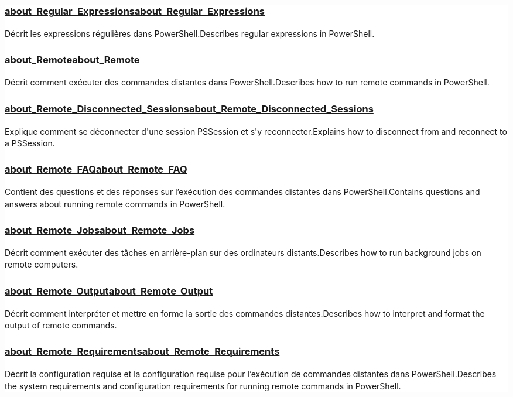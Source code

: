 ### [<span data-ttu-id="88451-267">about_Regular_Expressions</span><span class="sxs-lookup"><span data-stu-id="88451-267">about_Regular_Expressions</span></span>](about_Regular_Expressions.md)
<span data-ttu-id="88451-268">Décrit les expressions régulières dans PowerShell.</span><span class="sxs-lookup"><span data-stu-id="88451-268">Describes regular expressions in PowerShell.</span></span>

### [<span data-ttu-id="88451-269">about_Remote</span><span class="sxs-lookup"><span data-stu-id="88451-269">about_Remote</span></span>](about_Remote.md)
<span data-ttu-id="88451-270">Décrit comment exécuter des commandes distantes dans PowerShell.</span><span class="sxs-lookup"><span data-stu-id="88451-270">Describes how to run remote commands in PowerShell.</span></span>

### [<span data-ttu-id="88451-271">about_Remote_Disconnected_Sessions</span><span class="sxs-lookup"><span data-stu-id="88451-271">about_Remote_Disconnected_Sessions</span></span>](about_Remote_Disconnected_Sessions.md)
<span data-ttu-id="88451-272">Explique comment se déconnecter d'une session PSSession et s'y reconnecter.</span><span class="sxs-lookup"><span data-stu-id="88451-272">Explains how to disconnect from and reconnect to a PSSession.</span></span>

### [<span data-ttu-id="88451-273">about_Remote_FAQ</span><span class="sxs-lookup"><span data-stu-id="88451-273">about_Remote_FAQ</span></span>](about_Remote_FAQ.md)
<span data-ttu-id="88451-274">Contient des questions et des réponses sur l’exécution des commandes distantes dans PowerShell.</span><span class="sxs-lookup"><span data-stu-id="88451-274">Contains questions and answers about running remote commands in PowerShell.</span></span>

### [<span data-ttu-id="88451-275">about_Remote_Jobs</span><span class="sxs-lookup"><span data-stu-id="88451-275">about_Remote_Jobs</span></span>](about_Remote_Jobs.md)
<span data-ttu-id="88451-276">Décrit comment exécuter des tâches en arrière-plan sur des ordinateurs distants.</span><span class="sxs-lookup"><span data-stu-id="88451-276">Describes how to run background jobs on remote computers.</span></span>

### [<span data-ttu-id="88451-277">about_Remote_Output</span><span class="sxs-lookup"><span data-stu-id="88451-277">about_Remote_Output</span></span>](about_Remote_Output.md)
<span data-ttu-id="88451-278">Décrit comment interpréter et mettre en forme la sortie des commandes distantes.</span><span class="sxs-lookup"><span data-stu-id="88451-278">Describes how to interpret and format the output of remote commands.</span></span>

### [<span data-ttu-id="88451-279">about_Remote_Requirements</span><span class="sxs-lookup"><span data-stu-id="88451-279">about_Remote_Requirements</span></span>](about_Remote_Requirements.md)
<span data-ttu-id="88451-280">Décrit la configuration requise et la configuration requise pour l’exécution de commandes distantes dans PowerShell.</span><span class="sxs-lookup"><span data-stu-id="88451-280">Describes the system requirements and configuration requirements for running remote commands in PowerShell.</span></span>
